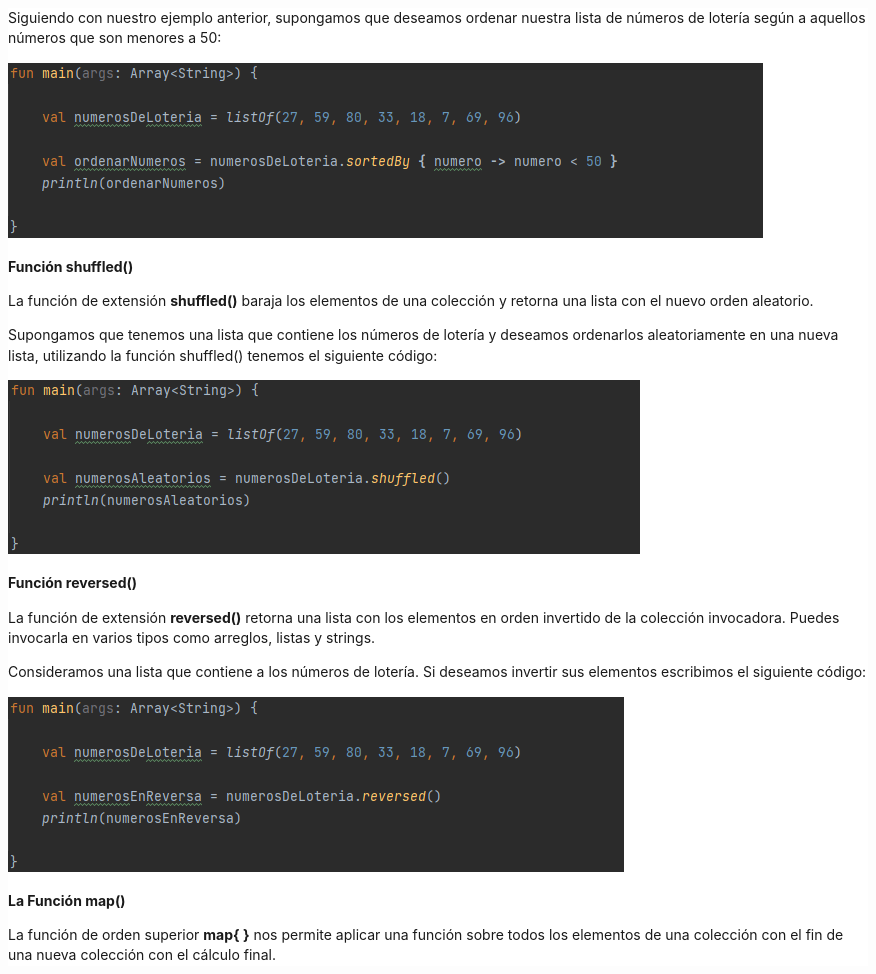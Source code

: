Siguiendo con nuestro ejemplo anterior, supongamos que deseamos ordenar nuestra lista de números de lotería según a aquellos números que son menores a 50:

![src/kotlinCero_65.png](src/kotlinCero_65.png)

**Función shuffled()**

La función de extensión **shuffled()** baraja los elementos de una colección y retorna una lista con el nuevo orden aleatorio.

Supongamos que tenemos una lista que contiene los números de lotería y deseamos ordenarlos aleatoriamente en una nueva lista, utilizando la función shuffled() tenemos el siguiente código:

![src/kotlinCero_66.png](src/kotlinCero_66.png)

**Función reversed()**

La función de extensión **reversed()** retorna una lista con los elementos en orden invertido de la colección invocadora. Puedes invocarla en varios tipos como arreglos, listas y strings.

Consideramos una lista que contiene a los números de lotería. Si deseamos invertir sus elementos escribimos el siguiente código:

![src/kotlinCero_67.png](src/kotlinCero_67.png)

**La Función map()**

La función de orden superior **map{ }** nos permite aplicar una función sobre todos los elementos de una colección con el fin de una nueva colección con el cálculo final.
